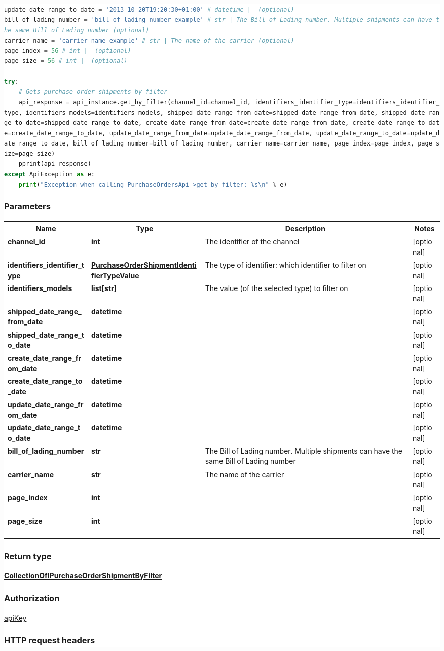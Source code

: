 ```python
update_date_range_to_date = '2013-10-20T19:20:30+01:00' # datetime |  (optional)
bill_of_lading_number = 'bill_of_lading_number_example' # str | The Bill of Lading number. Multiple shipments can have the same Bill of Lading number (optional)
carrier_name = 'carrier_name_example' # str | The name of the carrier (optional)
page_index = 56 # int |  (optional)
page_size = 56 # int |  (optional)

try:
    # Gets purchase order shipments by filter
    api_response = api_instance.get_by_filter(channel_id=channel_id, identifiers_identifier_type=identifiers_identifier_type, identifiers_models=identifiers_models, shipped_date_range_from_date=shipped_date_range_from_date, shipped_date_range_to_date=shipped_date_range_to_date, create_date_range_from_date=create_date_range_from_date, create_date_range_to_date=create_date_range_to_date, update_date_range_from_date=update_date_range_from_date, update_date_range_to_date=update_date_range_to_date, bill_of_lading_number=bill_of_lading_number, carrier_name=carrier_name, page_index=page_index, page_size=page_size)
    pprint(api_response)
except ApiException as e:
    print("Exception when calling PurchaseOrdersApi->get_by_filter: %s\n" % e)
```

### Parameters

Name | Type | Description  | Notes
------------- | ------------- | ------------- | -------------
 **channel_id** | **int**| The identifier of the channel | [optional] 
 **identifiers_identifier_type** | [**PurchaseOrderShipmentIdentifierTypeValue**](.md)| The type of identifier: which identifier to filter on | [optional] 
 **identifiers_models** | [**list[str]**](str.md)| The value (of the selected type) to filter on | [optional] 
 **shipped_date_range_from_date** | **datetime**|  | [optional] 
 **shipped_date_range_to_date** | **datetime**|  | [optional] 
 **create_date_range_from_date** | **datetime**|  | [optional] 
 **create_date_range_to_date** | **datetime**|  | [optional] 
 **update_date_range_from_date** | **datetime**|  | [optional] 
 **update_date_range_to_date** | **datetime**|  | [optional] 
 **bill_of_lading_number** | **str**| The Bill of Lading number. Multiple shipments can have the same Bill of Lading number | [optional] 
 **carrier_name** | **str**| The name of the carrier | [optional] 
 **page_index** | **int**|  | [optional] 
 **page_size** | **int**|  | [optional] 

### Return type

[**CollectionOfIPurchaseOrderShipmentByFilter**](CollectionOfIPurchaseOrderShipmentByFilter.md)

### Authorization

[apiKey](../README.md#apiKey)

### HTTP request headers
